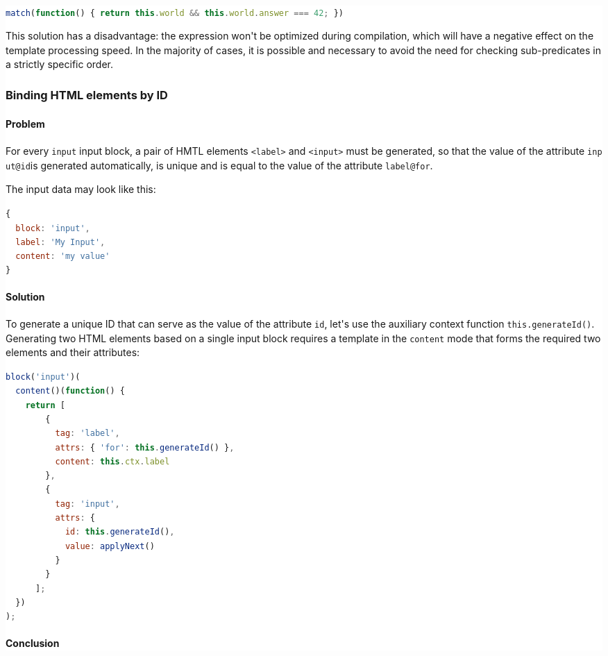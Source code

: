 ```js
match(function() { return this.world && this.world.answer === 42; })
```

This solution has a disadvantage: the expression won't be optimized during compilation, which will have a negative effect on the template processing speed. In the majority of cases, it is possible and necessary to avoid the need for checking sub-predicates in a strictly specific order.

<a name="binding_html"></a>

### Binding HTML elements by ID

#### Problem

For every `input` input block, a pair of HMTL elements `<label>` and `<input>` must be generated, so that the value of the attribute `input@id`is generated automatically, is unique and is equal to the value of the attribute `label@for`.

The input data may look like this:

```js
{
  block: 'input',
  label: 'My Input',
  content: 'my value'
}
```

#### Solution

To generate a unique ID that can serve as the value of the attribute `id`, let's use the auxiliary context function `this.generateId()`. Generating two HTML elements based on a single input block requires a template in the `content` mode that forms the required two elements and their attributes:

```js
block('input')(
  content()(function() {
    return [
        {
          tag: 'label',
          attrs: { 'for': this.generateId() },
          content: this.ctx.label
        },
        {
          tag: 'input',
          attrs: {
            id: this.generateId(),
            value: applyNext()
          }
        }
      ];
  })
);
```

#### Conclusion
